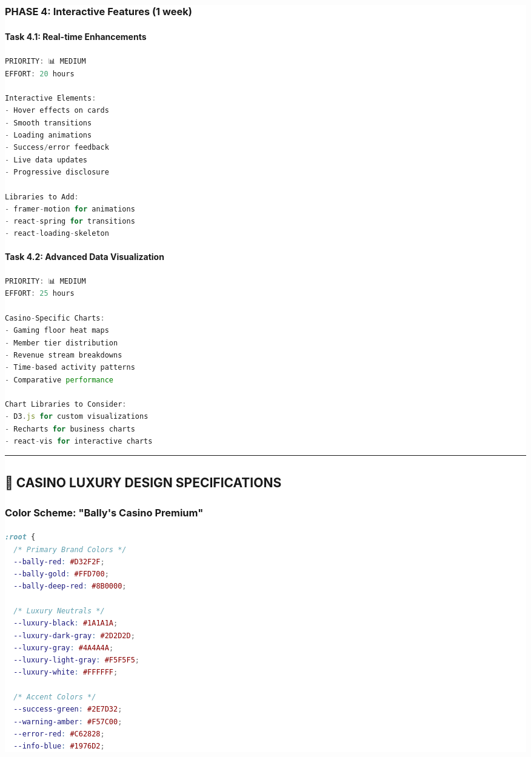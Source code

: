 ### **PHASE 4: Interactive Features (1 week)**

#### **Task 4.1: Real-time Enhancements**
```javascript
PRIORITY: 📊 MEDIUM
EFFORT: 20 hours

Interactive Elements:
- Hover effects on cards
- Smooth transitions
- Loading animations
- Success/error feedback
- Live data updates
- Progressive disclosure

Libraries to Add:
- framer-motion for animations
- react-spring for transitions
- react-loading-skeleton
```

#### **Task 4.2: Advanced Data Visualization** 
```javascript
PRIORITY: 📊 MEDIUM
EFFORT: 25 hours

Casino-Specific Charts:
- Gaming floor heat maps
- Member tier distribution
- Revenue stream breakdowns
- Time-based activity patterns
- Comparative performance

Chart Libraries to Consider:
- D3.js for custom visualizations
- Recharts for business charts
- react-vis for interactive charts
```

---

## 🎯 **CASINO LUXURY DESIGN SPECIFICATIONS**

### **Color Scheme: "Bally's Casino Premium"**
```css
:root {
  /* Primary Brand Colors */
  --bally-red: #D32F2F;
  --bally-gold: #FFD700;
  --bally-deep-red: #8B0000;
  
  /* Luxury Neutrals */
  --luxury-black: #1A1A1A;
  --luxury-dark-gray: #2D2D2D;
  --luxury-gray: #4A4A4A;
  --luxury-light-gray: #F5F5F5;
  --luxury-white: #FFFFFF;
  
  /* Accent Colors */
  --success-green: #2E7D32;
  --warning-amber: #F57C00;
  --error-red: #C62828;
  --info-blue: #1976D2;
```